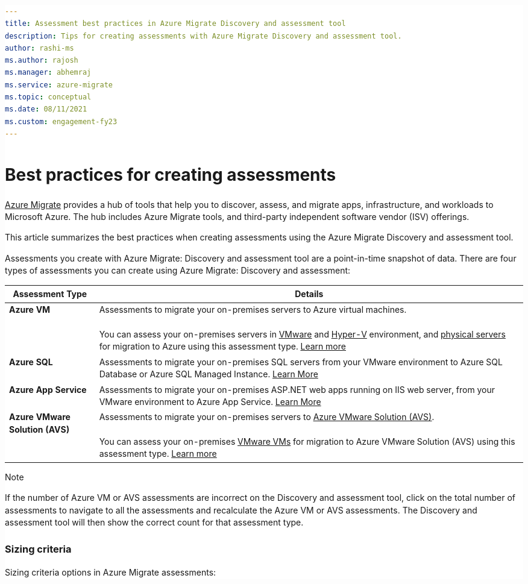 ```yaml
---
title: Assessment best practices in Azure Migrate Discovery and assessment tool
description: Tips for creating assessments with Azure Migrate Discovery and assessment tool.
author: rashi-ms
ms.author: rajosh
ms.manager: abhemraj
ms.service: azure-migrate
ms.topic: conceptual
ms.date: 08/11/2021
ms.custom: engagement-fy23
---
```


# Best practices for creating assessments

[Azure Migrate](./migrate-services-overview.md) provides a hub of tools that help you to discover, assess, and migrate apps, infrastructure, and workloads to Microsoft Azure. The hub includes Azure Migrate tools, and third-party independent software vendor (ISV) offerings.

This article summarizes the best practices when creating assessments using the Azure Migrate Discovery and assessment tool.

Assessments you create with Azure Migrate: Discovery and assessment tool are a point-in-time snapshot of data. There are four types of assessments you can create using Azure Migrate: Discovery and assessment:

**Assessment Type** | **Details**
--- | ---
**Azure VM** | Assessments to migrate your on-premises servers to Azure virtual machines. <br/><br/> You can assess your on-premises servers in [VMware](how-to-set-up-appliance-vmware.md) and [Hyper-V](how-to-set-up-appliance-hyper-v.md) environment, and [physical servers](how-to-set-up-appliance-physical.md) for migration to Azure using this assessment type. [Learn more](concepts-assessment-calculation.md)
**Azure SQL** | Assessments to migrate your on-premises SQL servers from your VMware environment to Azure SQL Database or Azure SQL Managed Instance. [Learn More](concepts-azure-sql-assessment-calculation.md)
**Azure App Service** | Assessments to migrate your on-premises ASP.NET web apps running on IIS web server, from your VMware environment to Azure App Service. [Learn More](concepts-azure-webapps-assessment-calculation.md)
**Azure VMware Solution (AVS)** | Assessments to migrate your on-premises servers to [Azure VMware Solution (AVS)](../azure-vmware/introduction.md). <br/><br/> You can assess your on-premises [VMware VMs](how-to-set-up-appliance-vmware.md) for migration to Azure VMware Solution (AVS) using this assessment type. [Learn more](concepts-azure-vmware-solution-assessment-calculation.md)

> [!NOTE]
> If the number of Azure VM or AVS assessments are incorrect on the Discovery and assessment tool, click on the total number of assessments to navigate to all the assessments and recalculate the Azure VM or AVS assessments. The Discovery and assessment tool will then show the correct count for that assessment type. 

### Sizing criteria
Sizing criteria options in Azure Migrate assessments:
